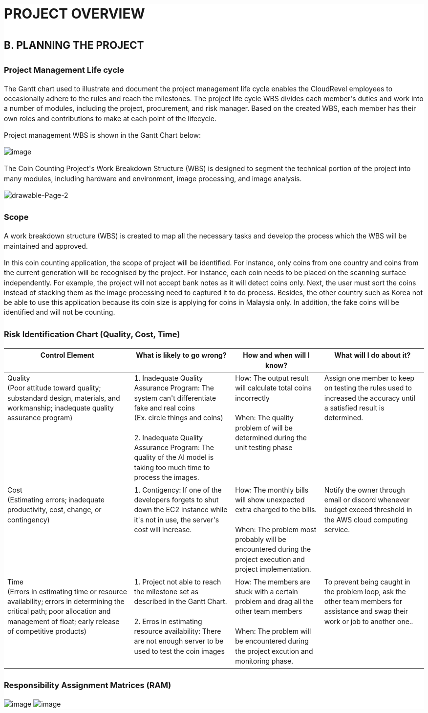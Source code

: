 # PROJECT OVERVIEW
## B. PLANNING THE PROJECT

### Project Management Life cycle

The Gantt chart used to illustrate and document the project management life cycle enables the CloudRevel employees to occasionally adhere to the rules and reach the milestones. The project life cycle WBS divides each member's duties and work into a number of modules, including the project, procurement, and risk manager. Based on the created WBS, each member has their own roles and contributions to make at each point of the lifecycle.

Project management WBS is shown in the Gantt Chart below:

![image](https://user-images.githubusercontent.com/121591140/211916067-66a0c094-3f5b-4c0f-8bcd-e452dc50e355.png)

The Coin Counting Project's Work Breakdown Structure (WBS) is designed to segment the technical portion of the project into many modules, including hardware and environment, image processing, and image analysis.

![drawable-Page-2](https://user-images.githubusercontent.com/121591169/211925311-748d2b03-4347-44ec-ad2c-2ae1f4258b45.jpg)

### Scope
A work breakdown structure (WBS) is created to map all the necessary tasks and develop the process which the WBS will be maintained and approved.

In this coin counting application, the scope of project will be identified. For instance, only coins from one country and coins from the current generation will be recognised by the project. For instance, each coin needs to be placed on the scanning surface independently. For example, the project will not accept bank notes as it will detect coins only. Next, the user must sort the coins instead of stacking them as the image processing need to captured it to do process. Besides, the other country such as Korea not be able to use this application because its coin size is applying for coins in Malaysia only. In addition, the fake coins will be identified and will not be counting.

### Risk Identification Chart (Quality, Cost, Time)

| Control Element | What is likely to go wrong? | How and when will I know? | What will I do about it? |
|-----|----|-------|-----|
|Quality <br> (Poor attitude toward quality; substandard design, materials, and workmanship; inadequate quality assurance program)|1. Inadequate Quality Assurance Program: The system can't differentiate fake and real coins <br> (Ex. circle things and coins) <br><br> 2. Inadequate Quality Assurance Program: The quality of the AI model is taking too much time to process the images.  |How: The output result will calculate total coins incorrectly <br> <br> When: The quality problem of will be determined during the unit testing phase|Assign one member to keep on testing the rules used to increased the accuracy until a satisfied result is determined.|
|Cost <br> (Estimating errors; inadequate productivity, cost, change, or contingency)|1. Contigency: If one of the developers forgets to shut down the EC2 instance while it's not in use, the server's cost will increase.|How: The monthly bills will show unexpected extra charged to the bills.<br><br>When: The problem most probably will be encountered during the project execution and project implementation.|Notify the owner through email or discord whenever budget exceed threshold in the AWS cloud computing service.
|Time <br> (Errors in estimating time or resource availability; errors in determining the critical path; poor allocation and management of float; early release of competitive products) | 1. Project not able to reach the milestone set  as described in the Gantt Chart. <br><br> 2. Erros in estimating resource availability: There are not enough server to be used to test the coin images  |How: The members are stuck with a certain problem and drag all the other team members <br><br> When: The problem will be encountered during the project excution and monitoring phase.| To prevent being caught in the problem loop, ask the other team members for assistance and swap their work or job to another one..|

### Responsibility Assignment Matrices (RAM)

![image](https://user-images.githubusercontent.com/121591140/211961705-4708f915-6688-4813-beb8-18316dadf937.png)
![image](https://user-images.githubusercontent.com/121591140/211961766-50c61449-1361-4504-b627-4a388fb79baf.png)

